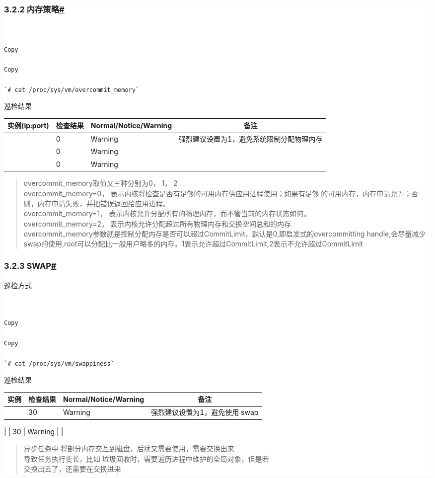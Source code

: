 ### 3.2.2 内存策略[#](#3754205166)

```


Copy

Copy

`# cat /proc/sys/vm/overcommit_memory` 
```

巡检结果

| **实例**(ip:port) | **检查结果** | **Normal/Notice/Warning** | **备注** |
| --- | --- | --- | --- |
|  | 0 | Warning | 强烈建议设置为1，避免系统限制分配物理内存 |
|  | 0 | Warning |  |
|  | 0 | Warning |  |

> overcommit_memory取值又三种分别为0， 1， 2  
> overcommit_memory=0， 表示内核将检查是否有足够的可用内存供应用进程使用；如果有足够 的可用内存，内存申请允许；否则，内存申请失败，并把错误返回给应用进程。  
> overcommit_memory=1， 表示内核允许分配所有的物理内存，而不管当前的内存状态如何。  
> overcommit_memory=2， 表示内核允许分配超过所有物理内存和交换空间总和的内存  
> overcommit_memory参数就是控制分配内存是否可以超过CommitLimit，默认是0,即启发式的overcommitting handle,会尽量减少swap的使用,root可以分配比一般用户略多的内存。1表示允许超过CommitLimit,2表示不允许超过CommitLimit

### 3.2.3 SWAP[#](#3414699031)

巡检方式

```


Copy

Copy

`# cat /proc/sys/vm/swappiness` 
```

巡检结果

| **实例** | **检查结果** | **Normal/Notice/Warning** | **备注** |
| --- | --- | --- | --- |
|  | 30 | Warning | 强烈建议设置为1，避免使用 swap |

|  | 30 | Warning |  |

> 异步任务中 将部分内存交互到磁盘，后续又需要使用，需要交换出来  
> 导致任务执行变长，比如 垃圾回收时，需要遍历进程中维护的全局对象，但是若  
> 交换出去了，还需要在交换进来
